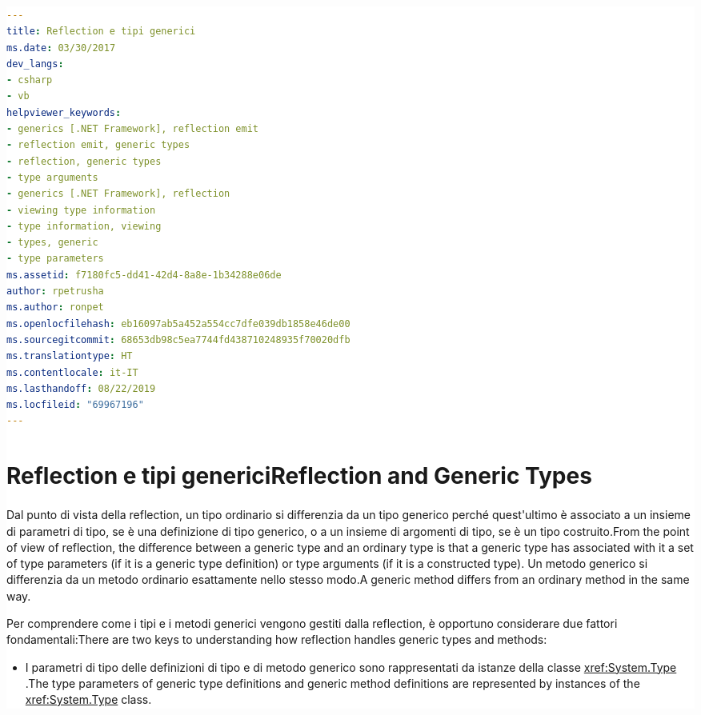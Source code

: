 ```yaml
---
title: Reflection e tipi generici
ms.date: 03/30/2017
dev_langs:
- csharp
- vb
helpviewer_keywords:
- generics [.NET Framework], reflection emit
- reflection emit, generic types
- reflection, generic types
- type arguments
- generics [.NET Framework], reflection
- viewing type information
- type information, viewing
- types, generic
- type parameters
ms.assetid: f7180fc5-dd41-42d4-8a8e-1b34288e06de
author: rpetrusha
ms.author: ronpet
ms.openlocfilehash: eb16097ab5a452a554cc7dfe039db1858e46de00
ms.sourcegitcommit: 68653db98c5ea7744fd438710248935f70020dfb
ms.translationtype: HT
ms.contentlocale: it-IT
ms.lasthandoff: 08/22/2019
ms.locfileid: "69967196"
---
```

# <a name="reflection-and-generic-types"></a><span data-ttu-id="b954e-102">Reflection e tipi generici</span><span class="sxs-lookup"><span data-stu-id="b954e-102">Reflection and Generic Types</span></span>
<a name="top"></a> <span data-ttu-id="b954e-103">Dal punto di vista della reflection, un tipo ordinario si differenzia da un tipo generico perché quest'ultimo è associato a un insieme di parametri di tipo, se è una definizione di tipo generico, o a un insieme di argomenti di tipo, se è un tipo costruito.</span><span class="sxs-lookup"><span data-stu-id="b954e-103">From the point of view of reflection, the difference between a generic type and an ordinary type is that a generic type has associated with it a set of type parameters (if it is a generic type definition) or type arguments (if it is a constructed type).</span></span> <span data-ttu-id="b954e-104">Un metodo generico si differenzia da un metodo ordinario esattamente nello stesso modo.</span><span class="sxs-lookup"><span data-stu-id="b954e-104">A generic method differs from an ordinary method in the same way.</span></span>  
  
 <span data-ttu-id="b954e-105">Per comprendere come i tipi e i metodi generici vengono gestiti dalla reflection, è opportuno considerare due fattori fondamentali:</span><span class="sxs-lookup"><span data-stu-id="b954e-105">There are two keys to understanding how reflection handles generic types and methods:</span></span>  
  
- <span data-ttu-id="b954e-106">I parametri di tipo delle definizioni di tipo e di metodo generico sono rappresentati da istanze della classe <xref:System.Type> .</span><span class="sxs-lookup"><span data-stu-id="b954e-106">The type parameters of generic type definitions and generic method definitions are represented by instances of the <xref:System.Type> class.</span></span>  
  